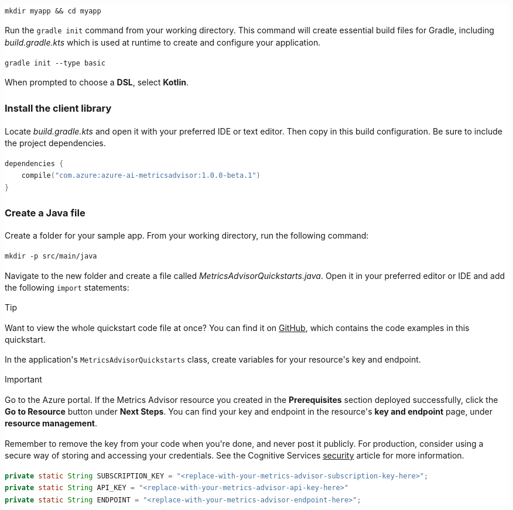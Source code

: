```console
mkdir myapp && cd myapp
```

Run the `gradle init` command from your working directory. This command will create essential build files for Gradle, including *build.gradle.kts* which is used at runtime to create and configure your application.

```console
gradle init --type basic
```

When prompted to choose a **DSL**, select **Kotlin**.

### Install the client library

Locate *build.gradle.kts* and open it with your preferred IDE or text editor. Then copy in this build configuration. Be sure to include the project dependencies.

```kotlin
dependencies {
    compile("com.azure:azure-ai-metricsadvisor:1.0.0-beta.1")
}
```

### Create a Java file

Create a folder for your sample app. From your working directory, run the following command:

```console
mkdir -p src/main/java
```

Navigate to the new folder and create a file called *MetricsAdvisorQuickstarts.java*. Open it in your preferred editor or IDE and add the following `import` statements:

> [!TIP]
> Want to view the whole quickstart code file at once? You can find it on [GitHub](https://github.com/Azure/azure-sdk-for-java/tree/master/sdk/metricsadvisor/azure-ai-metricsadvisor/src/samples), which contains the code examples in this quickstart.

In the application's `MetricsAdvisorQuickstarts` class, create variables for your resource's key and endpoint.

> [!IMPORTANT]
> Go to the Azure portal. If the Metrics Advisor resource you created in the **Prerequisites** section deployed successfully, click the **Go to Resource** button under **Next Steps**. You can find your key and endpoint in the resource's **key and endpoint** page, under **resource management**. 
>
> Remember to remove the key from your code when you're done, and never post it publicly. For production, consider using a secure way of storing and accessing your credentials. See the Cognitive Services [security](https://docs.microsoft.com/azure/cognitive-services/cognitive-services-security) article for more information.

```java
private static String SUBSCRIPTION_KEY = "<replace-with-your-metrics-advisor-subscription-key-here>";
private static String API_KEY = "<replace-with-your-metrics-advisor-api-key-here>"
private static String ENDPOINT = "<replace-with-your-metrics-advisor-endpoint-here>";
```
